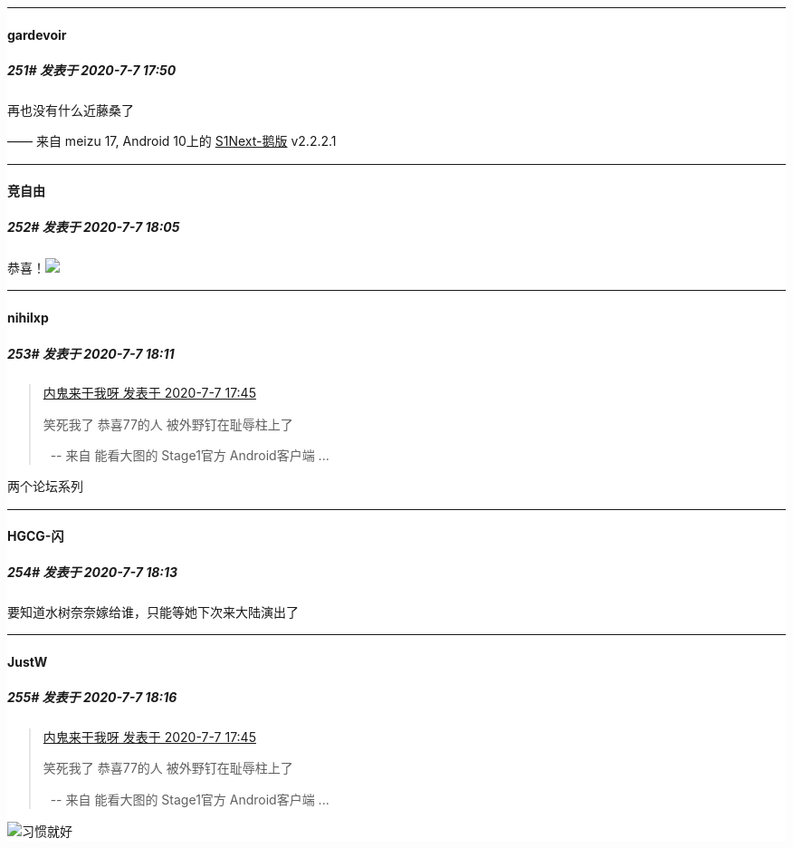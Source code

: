 
-----

####  gardevoir  
##### 251#       发表于 2020-7-7 17:50


再也没有什么近藤桑了

—— 来自 meizu 17, Android 10上的 [S1Next-鹅版](https://github.com/ykrank/S1-Next/releases) v2.2.2.1


-----

####  竞自由  
##### 252#       发表于 2020-7-7 18:05


恭喜！<img src="https://static.saraba1st.com/image/smiley/animal2017/008.png" referrerpolicy="no-referrer">


-----

####  nihilxp  
##### 253#       发表于 2020-7-7 18:11


<blockquote><a href="httphttps://bbs.saraba1st.com/2b/forum.php?mod=redirect&amp;goto=findpost&amp;pid=48106077&amp;ptid=1946302" target="_blank">内鬼来干我呀 发表于 2020-7-7 17:45</a>

笑死我了 恭喜77的人 被外野钉在耻辱柱上了


  -- 来自 能看大图的 Stage1官方 Android客户端 ...</blockquote>
两个论坛系列


-----

####  HGCG-闪  
##### 254#       发表于 2020-7-7 18:13


要知道水树奈奈嫁给谁，只能等她下次来大陆演出了


-----

####  JustW  
##### 255#       发表于 2020-7-7 18:16


<blockquote><a href="httphttps://bbs.saraba1st.com/2b/forum.php?mod=redirect&amp;goto=findpost&amp;pid=48106077&amp;ptid=1946302" target="_blank">内鬼来干我呀 发表于 2020-7-7 17:45</a>

笑死我了 恭喜77的人 被外野钉在耻辱柱上了


  -- 来自 能看大图的 Stage1官方 Android客户端 ...</blockquote>
<img src="https://static.saraba1st.com/image/smiley/face2017/067.png" referrerpolicy="no-referrer">习惯就好
